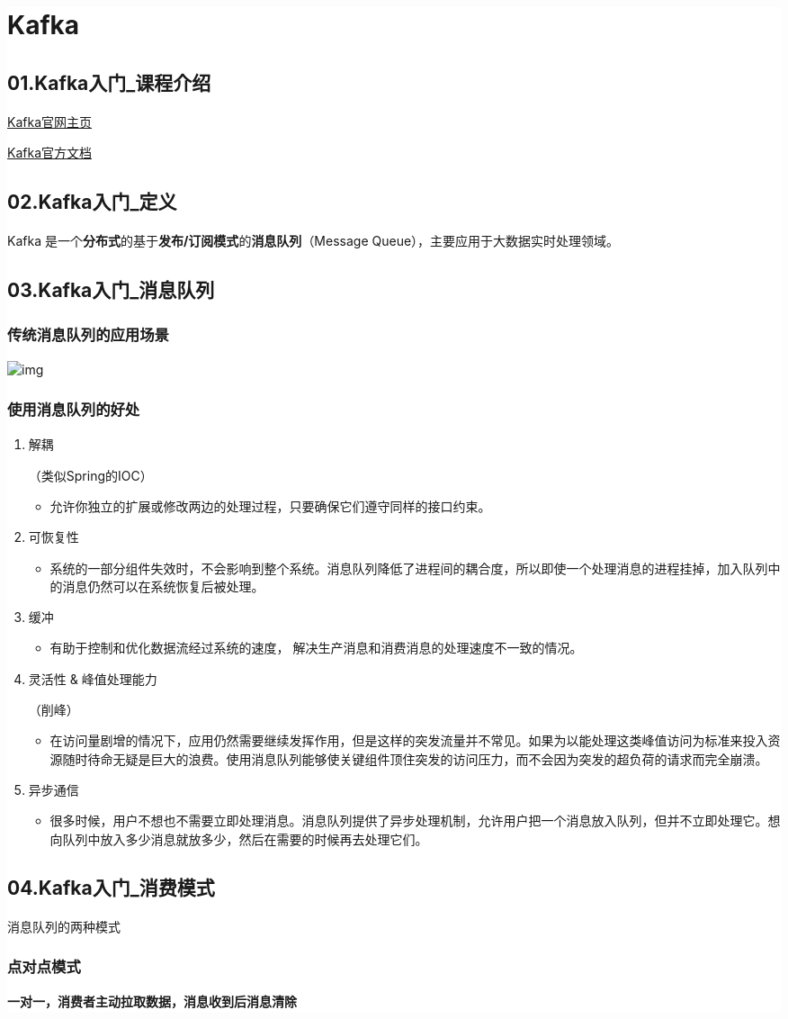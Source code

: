 # Kafka

## 01.Kafka入门_课程介绍

[Kafka官网主页](https://www.oschina.net/action/GoToLink?url=http%3A%2F%2Fkafka.apache.org%2F)

[Kafka官方文档](https://www.oschina.net/action/GoToLink?url=http%3A%2F%2Fkafka.apache.org%2Fdocumentation%2F)

## 02.Kafka入门_定义

Kafka 是一个**分布式**的基于**发布/订阅模式**的**消息队列**（Message Queue），主要应用于大数据实时处理领域。

## 03.Kafka入门_消息队列

### 传统消息队列的应用场景

![img](https://picgo-1301208976.cos.ap-beijing.myqcloud.com//typora01.png)

### 使用消息队列的好处

1. 解耦

   （类似Spring的IOC）

   - 允许你独立的扩展或修改两边的处理过程，只要确保它们遵守同样的接口约束。

2. 可恢复性

   - 系统的一部分组件失效时，不会影响到整个系统。消息队列降低了进程间的耦合度，所以即使一个处理消息的进程挂掉，加入队列中的消息仍然可以在系统恢复后被处理。

3. 缓冲

   - 有助于控制和优化数据流经过系统的速度， 解决生产消息和消费消息的处理速度不一致的情况。

4. 灵活性 & 峰值处理能力

   （削峰）

   - 在访问量剧增的情况下，应用仍然需要继续发挥作用，但是这样的突发流量并不常见。如果为以能处理这类峰值访问为标准来投入资源随时待命无疑是巨大的浪费。使用消息队列能够使关键组件顶住突发的访问压力，而不会因为突发的超负荷的请求而完全崩溃。

5. 异步通信

   - 很多时候，用户不想也不需要立即处理消息。消息队列提供了异步处理机制，允许用户把一个消息放入队列，但并不立即处理它。想向队列中放入多少消息就放多少，然后在需要的时候再去处理它们。

## 04.Kafka入门_消费模式

消息队列的两种模式

### 点对点模式

**一对一，消费者主动拉取数据，消息收到后消息清除**
